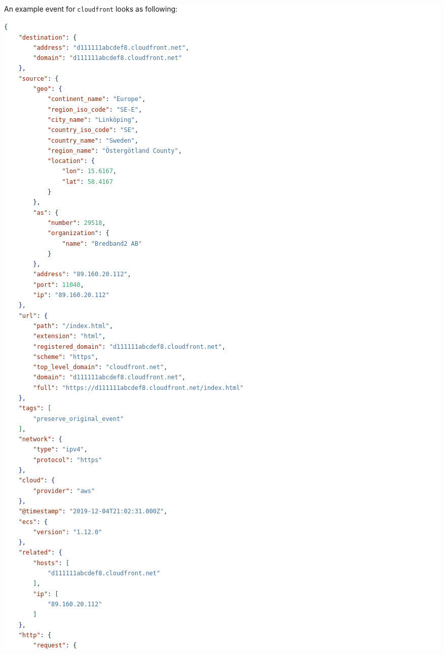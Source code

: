 
An example event for `cloudfront` looks as following:

```json
{
    "destination": {
        "address": "d111111abcdef8.cloudfront.net",
        "domain": "d111111abcdef8.cloudfront.net"
    },
    "source": {
        "geo": {
            "continent_name": "Europe",
            "region_iso_code": "SE-E",
            "city_name": "Linköping",
            "country_iso_code": "SE",
            "country_name": "Sweden",
            "region_name": "Östergötland County",
            "location": {
                "lon": 15.6167,
                "lat": 58.4167
            }
        },
        "as": {
            "number": 29518,
            "organization": {
                "name": "Bredband2 AB"
            }
        },
        "address": "89.160.20.112",
        "port": 11040,
        "ip": "89.160.20.112"
    },
    "url": {
        "path": "/index.html",
        "extension": "html",
        "registered_domain": "d111111abcdef8.cloudfront.net",
        "scheme": "https",
        "top_level_domain": "cloudfront.net",
        "domain": "d111111abcdef8.cloudfront.net",
        "full": "https://d111111abcdef8.cloudfront.net/index.html"
    },
    "tags": [
        "preserve_original_event"
    ],
    "network": {
        "type": "ipv4",
        "protocol": "https"
    },
    "cloud": {
        "provider": "aws"
    },
    "@timestamp": "2019-12-04T21:02:31.000Z",
    "ecs": {
        "version": "1.12.0"
    },
    "related": {
        "hosts": [
            "d111111abcdef8.cloudfront.net"
        ],
        "ip": [
            "89.160.20.112"
        ]
    },
    "http": {
        "request": {
```